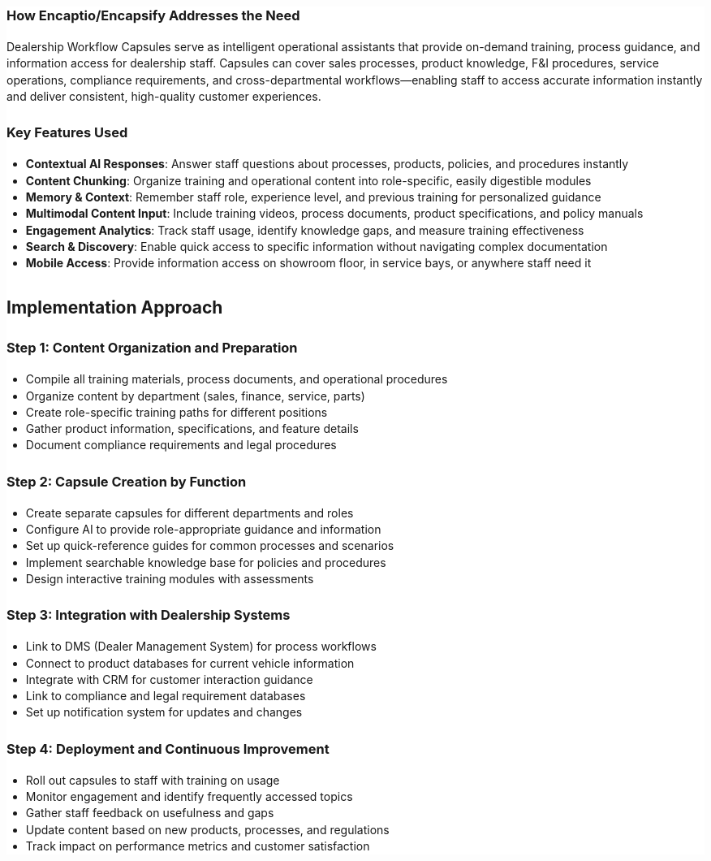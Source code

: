 ### How Encaptio/Encapsify Addresses the Need

Dealership Workflow Capsules serve as intelligent operational assistants that provide on-demand training, process guidance, and information access for dealership staff. Capsules can cover sales processes, product knowledge, F&I procedures, service operations, compliance requirements, and cross-departmental workflows—enabling staff to access accurate information instantly and deliver consistent, high-quality customer experiences.

### Key Features Used

- **Contextual AI Responses**: Answer staff questions about processes, products, policies, and procedures instantly
- **Content Chunking**: Organize training and operational content into role-specific, easily digestible modules
- **Memory & Context**: Remember staff role, experience level, and previous training for personalized guidance
- **Multimodal Content Input**: Include training videos, process documents, product specifications, and policy manuals
- **Engagement Analytics**: Track staff usage, identify knowledge gaps, and measure training effectiveness
- **Search & Discovery**: Enable quick access to specific information without navigating complex documentation
- **Mobile Access**: Provide information access on showroom floor, in service bays, or anywhere staff need it

## Implementation Approach

### Step 1: Content Organization and Preparation
- Compile all training materials, process documents, and operational procedures
- Organize content by department (sales, finance, service, parts)
- Create role-specific training paths for different positions
- Gather product information, specifications, and feature details
- Document compliance requirements and legal procedures

### Step 2: Capsule Creation by Function
- Create separate capsules for different departments and roles
- Configure AI to provide role-appropriate guidance and information
- Set up quick-reference guides for common processes and scenarios
- Implement searchable knowledge base for policies and procedures
- Design interactive training modules with assessments

### Step 3: Integration with Dealership Systems
- Link to DMS (Dealer Management System) for process workflows
- Connect to product databases for current vehicle information
- Integrate with CRM for customer interaction guidance
- Link to compliance and legal requirement databases
- Set up notification system for updates and changes

### Step 4: Deployment and Continuous Improvement
- Roll out capsules to staff with training on usage
- Monitor engagement and identify frequently accessed topics
- Gather staff feedback on usefulness and gaps
- Update content based on new products, processes, and regulations
- Track impact on performance metrics and customer satisfaction
